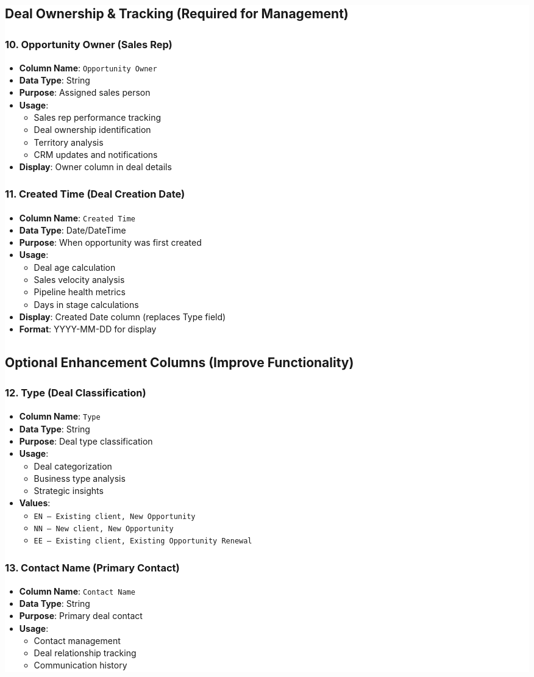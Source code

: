 ## Deal Ownership & Tracking (Required for Management)

### 10. **Opportunity Owner** (Sales Rep)
- **Column Name**: `Opportunity Owner`
- **Data Type**: String
- **Purpose**: Assigned sales person
- **Usage**:
  - Sales rep performance tracking
  - Deal ownership identification
  - Territory analysis
  - CRM updates and notifications
- **Display**: Owner column in deal details

### 11. **Created Time** (Deal Creation Date)
- **Column Name**: `Created Time`
- **Data Type**: Date/DateTime
- **Purpose**: When opportunity was first created
- **Usage**:
  - Deal age calculation
  - Sales velocity analysis
  - Pipeline health metrics
  - Days in stage calculations
- **Display**: Created Date column (replaces Type field)
- **Format**: YYYY-MM-DD for display

## Optional Enhancement Columns (Improve Functionality)

### 12. **Type** (Deal Classification)
- **Column Name**: `Type`
- **Data Type**: String
- **Purpose**: Deal type classification
- **Usage**:
  - Deal categorization
  - Business type analysis
  - Strategic insights
- **Values**: 
  - `EN – Existing client, New Opportunity`
  - `NN – New client, New Opportunity`
  - `EE – Existing client, Existing Opportunity Renewal`

### 13. **Contact Name** (Primary Contact)
- **Column Name**: `Contact Name`
- **Data Type**: String
- **Purpose**: Primary deal contact
- **Usage**:
  - Contact management
  - Deal relationship tracking
  - Communication history
